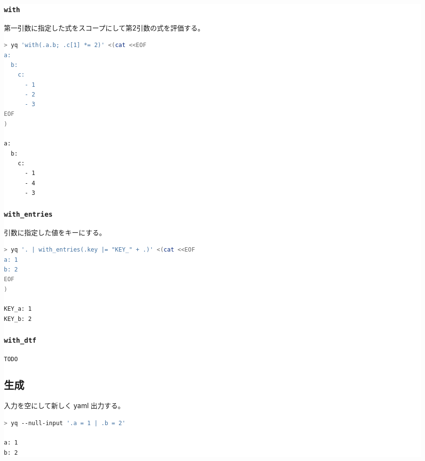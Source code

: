 ### `with`

第一引数に指定した式をスコープにして第2引数の式を評価する。

```sh
> yq 'with(.a.b; .c[1] *= 2)' <(cat <<EOF
a:
  b:
    c:
      - 1
      - 2
      - 3
EOF
)

a:
  b:
    c:
      - 1
      - 4
      - 3
```

### `with_entries`

引数に指定した値をキーにする。

```sh
> yq '. | with_entries(.key |= "KEY_" + .)' <(cat <<EOF
a: 1
b: 2
EOF
)

KEY_a: 1
KEY_b: 2
```

### `with_dtf`

```{warning}
TODO
```

## 生成

入力を空にして新しく yaml 出力する。

```sh
> yq --null-input '.a = 1 | .b = 2'

a: 1
b: 2
```
